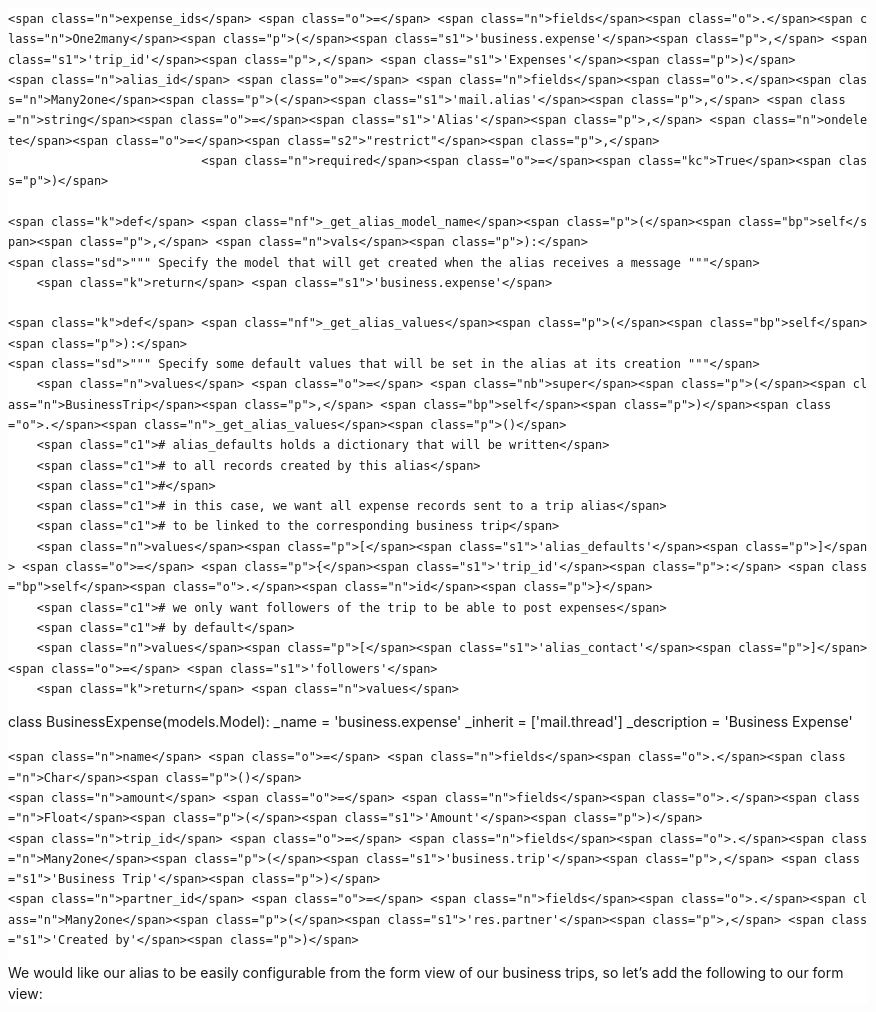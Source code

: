     <span class="n">expense_ids</span> <span class="o">=</span> <span class="n">fields</span><span class="o">.</span><span class="n">One2many</span><span class="p">(</span><span class="s1">'business.expense'</span><span class="p">,</span> <span class="s1">'trip_id'</span><span class="p">,</span> <span class="s1">'Expenses'</span><span class="p">)</span>
    <span class="n">alias_id</span> <span class="o">=</span> <span class="n">fields</span><span class="o">.</span><span class="n">Many2one</span><span class="p">(</span><span class="s1">'mail.alias'</span><span class="p">,</span> <span class="n">string</span><span class="o">=</span><span class="s1">'Alias'</span><span class="p">,</span> <span class="n">ondelete</span><span class="o">=</span><span class="s2">"restrict"</span><span class="p">,</span>
                               <span class="n">required</span><span class="o">=</span><span class="kc">True</span><span class="p">)</span>

    <span class="k">def</span> <span class="nf">_get_alias_model_name</span><span class="p">(</span><span class="bp">self</span><span class="p">,</span> <span class="n">vals</span><span class="p">):</span>
    <span class="sd">""" Specify the model that will get created when the alias receives a message """</span>
        <span class="k">return</span> <span class="s1">'business.expense'</span>

    <span class="k">def</span> <span class="nf">_get_alias_values</span><span class="p">(</span><span class="bp">self</span><span class="p">):</span>
    <span class="sd">""" Specify some default values that will be set in the alias at its creation """</span>
        <span class="n">values</span> <span class="o">=</span> <span class="nb">super</span><span class="p">(</span><span class="n">BusinessTrip</span><span class="p">,</span> <span class="bp">self</span><span class="p">)</span><span class="o">.</span><span class="n">_get_alias_values</span><span class="p">()</span>
        <span class="c1"># alias_defaults holds a dictionary that will be written</span>
        <span class="c1"># to all records created by this alias</span>
        <span class="c1">#</span>
        <span class="c1"># in this case, we want all expense records sent to a trip alias</span>
        <span class="c1"># to be linked to the corresponding business trip</span>
        <span class="n">values</span><span class="p">[</span><span class="s1">'alias_defaults'</span><span class="p">]</span> <span class="o">=</span> <span class="p">{</span><span class="s1">'trip_id'</span><span class="p">:</span> <span class="bp">self</span><span class="o">.</span><span class="n">id</span><span class="p">}</span>
        <span class="c1"># we only want followers of the trip to be able to post expenses</span>
        <span class="c1"># by default</span>
        <span class="n">values</span><span class="p">[</span><span class="s1">'alias_contact'</span><span class="p">]</span> <span class="o">=</span> <span class="s1">'followers'</span>
        <span class="k">return</span> <span class="n">values</span>

<span class="k">class</span> <span class="nc">BusinessExpense</span><span class="p">(</span><span class="n">models</span><span class="o">.</span><span class="n">Model</span><span class="p">):</span>
    <span class="n">_name</span> <span class="o">=</span> <span class="s1">'business.expense'</span>
    <span class="n">_inherit</span> <span class="o">=</span> <span class="p">[</span><span class="s1">'mail.thread'</span><span class="p">]</span>
    <span class="n">_description</span> <span class="o">=</span> <span class="s1">'Business Expense'</span>

    <span class="n">name</span> <span class="o">=</span> <span class="n">fields</span><span class="o">.</span><span class="n">Char</span><span class="p">()</span>
    <span class="n">amount</span> <span class="o">=</span> <span class="n">fields</span><span class="o">.</span><span class="n">Float</span><span class="p">(</span><span class="s1">'Amount'</span><span class="p">)</span>
    <span class="n">trip_id</span> <span class="o">=</span> <span class="n">fields</span><span class="o">.</span><span class="n">Many2one</span><span class="p">(</span><span class="s1">'business.trip'</span><span class="p">,</span> <span class="s1">'Business Trip'</span><span class="p">)</span>
    <span class="n">partner_id</span> <span class="o">=</span> <span class="n">fields</span><span class="o">.</span><span class="n">Many2one</span><span class="p">(</span><span class="s1">'res.partner'</span><span class="p">,</span> <span class="s1">'Created by'</span><span class="p">)</span>
</pre></div>
</div>
<p>We would like our alias to be easily configurable from the form view of our
business trips, so let’s add the following to our form view:</p>